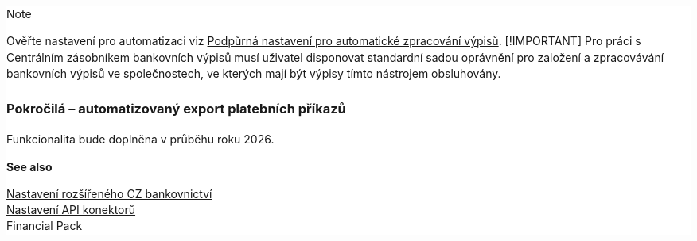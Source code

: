 > [!NOTE]
> Ověřte nastavení pro automatizaci viz [Podpůrná nastavení pro automatické zpracování výpisů](cz-banking-extension-setup.md/#podpůrná-nastavení-pro-automatické-zpracování-výpisů).
> [!IMPORTANT]
> Pro práci s Centrálním zásobníkem bankovních výpisů musí uživatel disponovat standardní sadou oprávnění pro založení a zpracovávání bankovních výpisů ve společnostech, ve kterých mají být výpisy tímto nástrojem obsluhovány.

### Pokročilá – automatizovaný export platebních příkazů

Funkcionalita bude doplněna v průběhu roku 2026.

**See also**

[Nastavení rozšířeného CZ bankovnictví](cz-banking-extension-setup.md)  
[Nastavení API konektorů](cz-banking-extension-API-setup.md)  
[Financial Pack](finance-pack.md)
